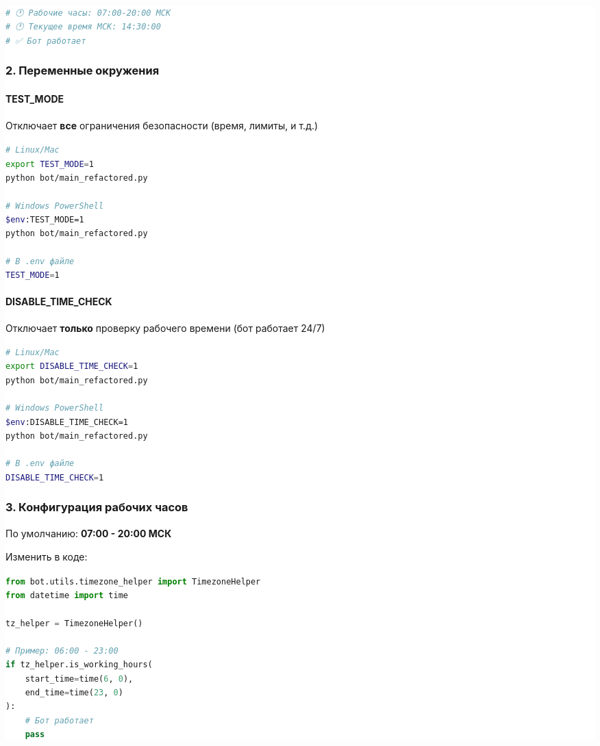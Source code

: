 ```python
# 🕐 Рабочие часы: 07:00-20:00 МСК
# 🕐 Текущее время МСК: 14:30:00
# ✅ Бот работает
```

### 2. Переменные окружения

#### TEST_MODE
Отключает **все** ограничения безопасности (время, лимиты, и т.д.)

```bash
# Linux/Mac
export TEST_MODE=1
python bot/main_refactored.py

# Windows PowerShell
$env:TEST_MODE=1
python bot/main_refactored.py

# В .env файле
TEST_MODE=1
```

#### DISABLE_TIME_CHECK
Отключает **только** проверку рабочего времени (бот работает 24/7)

```bash
# Linux/Mac
export DISABLE_TIME_CHECK=1
python bot/main_refactored.py

# Windows PowerShell
$env:DISABLE_TIME_CHECK=1
python bot/main_refactored.py

# В .env файле
DISABLE_TIME_CHECK=1
```

### 3. Конфигурация рабочих часов

По умолчанию: **07:00 - 20:00 МСК**

Изменить в коде:

```python
from bot.utils.timezone_helper import TimezoneHelper
from datetime import time

tz_helper = TimezoneHelper()

# Пример: 06:00 - 23:00
if tz_helper.is_working_hours(
    start_time=time(6, 0),
    end_time=time(23, 0)
):
    # Бот работает
    pass
```
